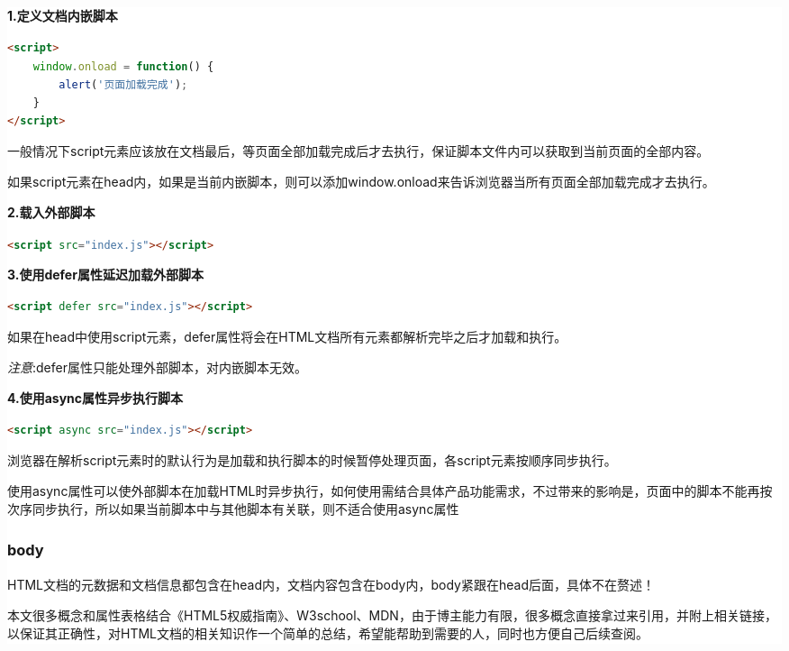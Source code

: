 **1.定义文档内嵌脚本**

```html
<script>
    window.onload = function() {
        alert('页面加载完成');
    }
</script>
```

一般情况下script元素应该放在文档最后，等页面全部加载完成后才去执行，保证脚本文件内可以获取到当前页面的全部内容。

如果script元素在head内，如果是当前内嵌脚本，则可以添加window.onload来告诉浏览器当所有页面全部加载完成才去执行。

**2.载入外部脚本**

```html
<script src="index.js"></script>
```

**3.使用defer属性延迟加载外部脚本**

```html
<script defer src="index.js"></script>
```

如果在head中使用script元素，defer属性将会在HTML文档所有元素都解析完毕之后才加载和执行。

*注意*:defer属性只能处理外部脚本，对内嵌脚本无效。

**4.使用async属性异步执行脚本**

```html
<script async src="index.js"></script>
```

浏览器在解析script元素时的默认行为是加载和执行脚本的时候暂停处理页面，各script元素按顺序同步执行。

使用async属性可以使外部脚本在加载HTML时异步执行，如何使用需结合具体产品功能需求，不过带来的影响是，页面中的脚本不能再按次序同步执行，所以如果当前脚本中与其他脚本有关联，则不适合使用async属性

### body

HTML文档的元数据和文档信息都包含在head内，文档内容包含在body内，body紧跟在head后面，具体不在赘述！

本文很多概念和属性表格结合《HTML5权威指南》、W3school、MDN，由于博主能力有限，很多概念直接拿过来引用，并附上相关链接，以保证其正确性，对HTML文档的相关知识作一个简单的总结，希望能帮助到需要的人，同时也方便自己后续查阅。
